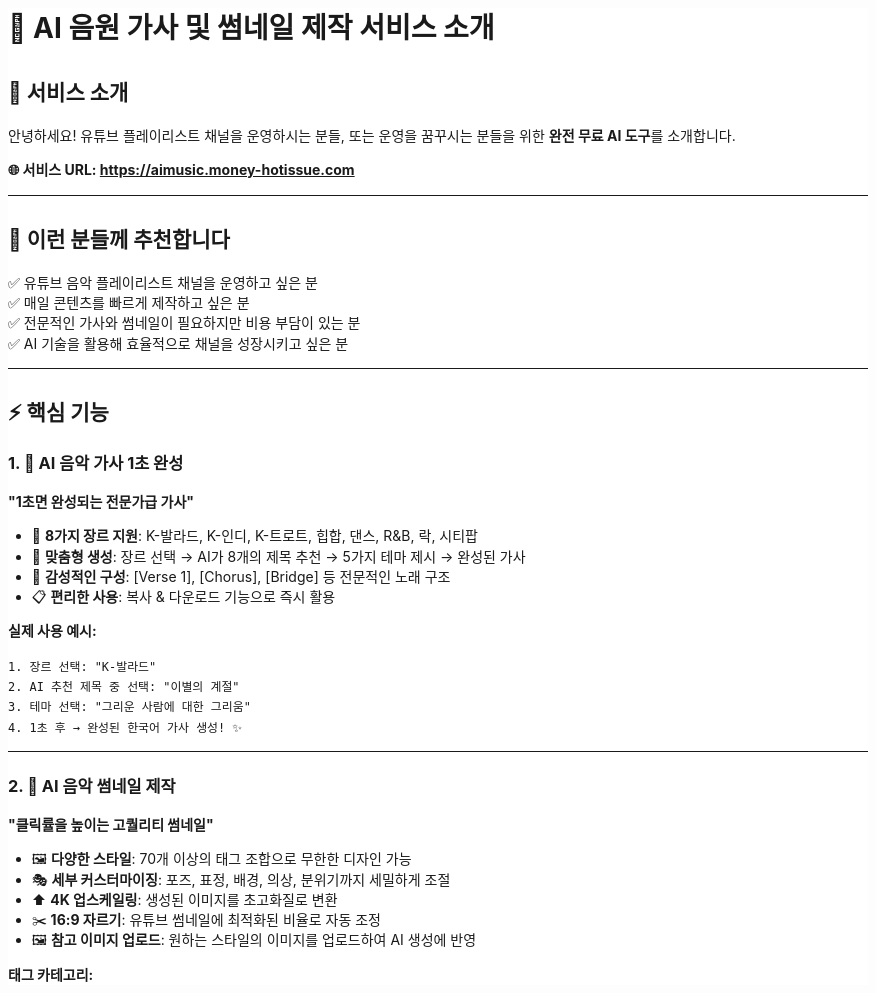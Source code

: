 # 🎵 AI 음원 가사 및 썸네일 제작 서비스 소개

## 📌 서비스 소개

안녕하세요! 유튜브 플레이리스트 채널을 운영하시는 분들, 또는 운영을 꿈꾸시는 분들을 위한 **완전 무료 AI 도구**를 소개합니다.

**🌐 서비스 URL: https://aimusic.money-hotissue.com**

---

## 🎯 이런 분들께 추천합니다

✅ 유튜브 음악 플레이리스트 채널을 운영하고 싶은 분  
✅ 매일 콘텐츠를 빠르게 제작하고 싶은 분  
✅ 전문적인 가사와 썸네일이 필요하지만 비용 부담이 있는 분  
✅ AI 기술을 활용해 효율적으로 채널을 성장시키고 싶은 분

---

## ⚡ 핵심 기능

### 1. 🎤 AI 음악 가사 1초 완성

**"1초면 완성되는 전문가급 가사"**

- 📝 **8가지 장르 지원**: K-발라드, K-인디, K-트로트, 힙합, 댄스, R&B, 락, 시티팝
- 🎯 **맞춤형 생성**: 장르 선택 → AI가 8개의 제목 추천 → 5가지 테마 제시 → 완성된 가사
- 💫 **감성적인 구성**: [Verse 1], [Chorus], [Bridge] 등 전문적인 노래 구조
- 📋 **편리한 사용**: 복사 & 다운로드 기능으로 즉시 활용

**실제 사용 예시:**

```
1. 장르 선택: "K-발라드"
2. AI 추천 제목 중 선택: "이별의 계절"
3. 테마 선택: "그리운 사람에 대한 그리움"
4. 1초 후 → 완성된 한국어 가사 생성! ✨
```

---

### 2. 🎨 AI 음악 썸네일 제작

**"클릭률을 높이는 고퀄리티 썸네일"**

- 🖼️ **다양한 스타일**: 70개 이상의 태그 조합으로 무한한 디자인 가능
- 🎭 **세부 커스터마이징**: 포즈, 표정, 배경, 의상, 분위기까지 세밀하게 조절
- ⬆️ **4K 업스케일링**: 생성된 이미지를 초고화질로 변환
- ✂️ **16:9 자르기**: 유튜브 썸네일에 최적화된 비율로 자동 조정
- 🖼️ **참고 이미지 업로드**: 원하는 스타일의 이미지를 업로드하여 AI 생성에 반영

**태그 카테고리:**
